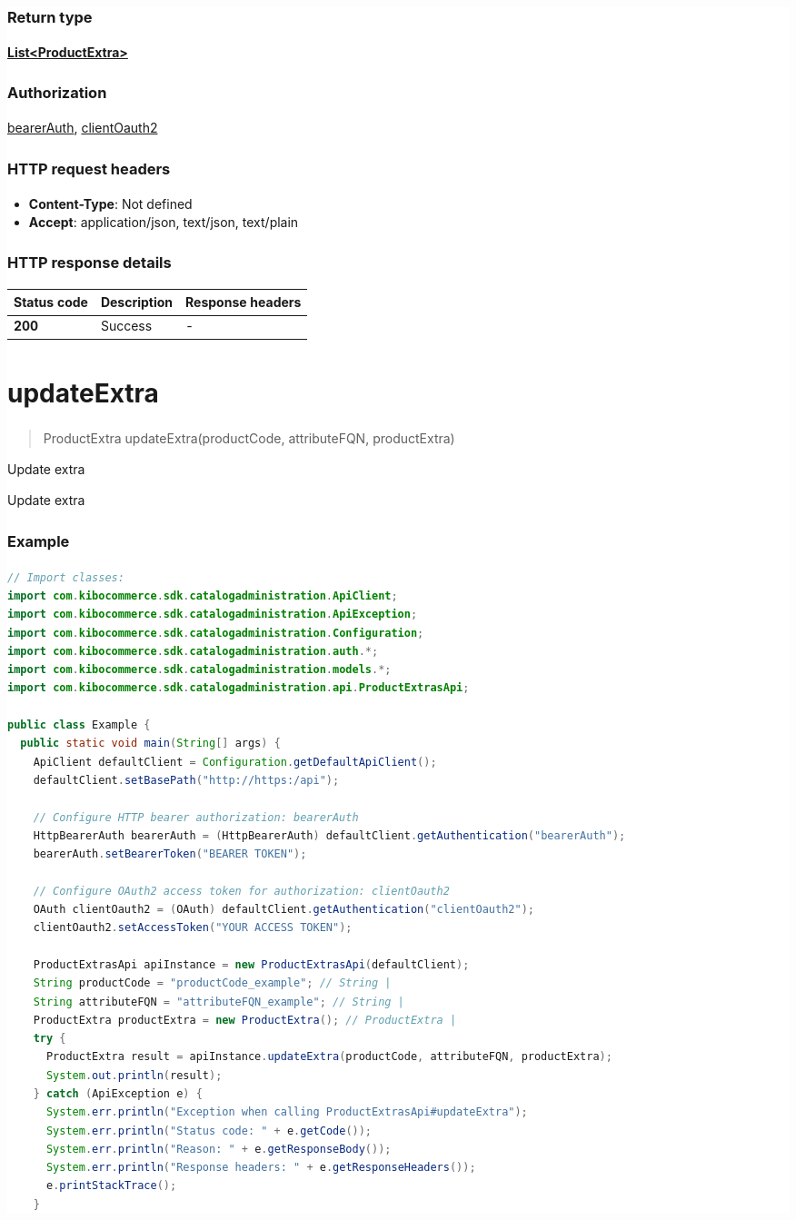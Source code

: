 ### Return type

[**List&lt;ProductExtra&gt;**](ProductExtra.md)

### Authorization

[bearerAuth](../README.md#bearerAuth), [clientOauth2](../README.md#clientOauth2)

### HTTP request headers

 - **Content-Type**: Not defined
 - **Accept**: application/json, text/json, text/plain

### HTTP response details
| Status code | Description | Response headers |
|-------------|-------------|------------------|
| **200** | Success |  -  |

<a name="updateExtra"></a>
# **updateExtra**
> ProductExtra updateExtra(productCode, attributeFQN, productExtra)

Update extra

Update extra

### Example
```java
// Import classes:
import com.kibocommerce.sdk.catalogadministration.ApiClient;
import com.kibocommerce.sdk.catalogadministration.ApiException;
import com.kibocommerce.sdk.catalogadministration.Configuration;
import com.kibocommerce.sdk.catalogadministration.auth.*;
import com.kibocommerce.sdk.catalogadministration.models.*;
import com.kibocommerce.sdk.catalogadministration.api.ProductExtrasApi;

public class Example {
  public static void main(String[] args) {
    ApiClient defaultClient = Configuration.getDefaultApiClient();
    defaultClient.setBasePath("http://https:/api");
    
    // Configure HTTP bearer authorization: bearerAuth
    HttpBearerAuth bearerAuth = (HttpBearerAuth) defaultClient.getAuthentication("bearerAuth");
    bearerAuth.setBearerToken("BEARER TOKEN");

    // Configure OAuth2 access token for authorization: clientOauth2
    OAuth clientOauth2 = (OAuth) defaultClient.getAuthentication("clientOauth2");
    clientOauth2.setAccessToken("YOUR ACCESS TOKEN");

    ProductExtrasApi apiInstance = new ProductExtrasApi(defaultClient);
    String productCode = "productCode_example"; // String | 
    String attributeFQN = "attributeFQN_example"; // String | 
    ProductExtra productExtra = new ProductExtra(); // ProductExtra | 
    try {
      ProductExtra result = apiInstance.updateExtra(productCode, attributeFQN, productExtra);
      System.out.println(result);
    } catch (ApiException e) {
      System.err.println("Exception when calling ProductExtrasApi#updateExtra");
      System.err.println("Status code: " + e.getCode());
      System.err.println("Reason: " + e.getResponseBody());
      System.err.println("Response headers: " + e.getResponseHeaders());
      e.printStackTrace();
    }
```